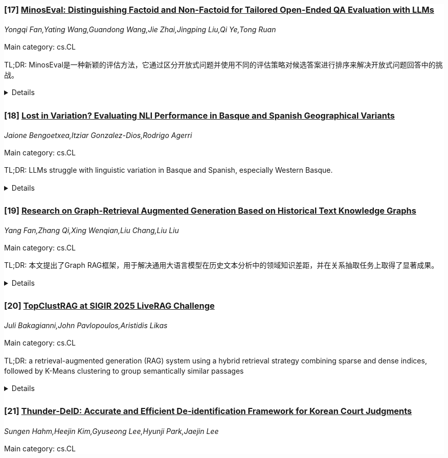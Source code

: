 
### [17] [MinosEval: Distinguishing Factoid and Non-Factoid for Tailored Open-Ended QA Evaluation with LLMs](https://arxiv.org/abs/2506.15215)
*Yongqi Fan,Yating Wang,Guandong Wang,Jie Zhai,Jingping Liu,Qi Ye,Tong Ruan*

Main category: cs.CL

TL;DR: MinosEval是一种新颖的评估方法，它通过区分开放式问题并使用不同的评估策略对候选答案进行排序来解决开放式问题回答中的挑战。


<details><summary>Details</summary></details>


### [18] [Lost in Variation? Evaluating NLI Performance in Basque and Spanish Geographical Variants](https://arxiv.org/abs/2506.15239)
*Jaione Bengoetxea,Itziar Gonzalez-Dios,Rodrigo Agerri*

Main category: cs.CL

TL;DR: LLMs struggle with linguistic variation in Basque and Spanish, especially Western Basque.


<details><summary>Details</summary></details>


### [19] [Research on Graph-Retrieval Augmented Generation Based on Historical Text Knowledge Graphs](https://arxiv.org/abs/2506.15241)
*Yang Fan,Zhang Qi,Xing Wenqian,Liu Chang,Liu Liu*

Main category: cs.CL

TL;DR: 本文提出了Graph RAG框架，用于解决通用大语言模型在历史文本分析中的领域知识差距，并在关系抽取任务上取得了显著成果。


<details><summary>Details</summary></details>


### [20] [TopClustRAG at SIGIR 2025 LiveRAG Challenge](https://arxiv.org/abs/2506.15246)
*Juli Bakagianni,John Pavlopoulos,Aristidis Likas*

Main category: cs.CL

TL;DR: a retrieval-augmented generation (RAG) system using a hybrid retrieval strategy combining sparse and dense indices, followed by K-Means clustering to group semantically similar passages


<details><summary>Details</summary></details>


### [21] [Thunder-DeID: Accurate and Efficient De-identification Framework for Korean Court Judgments](https://arxiv.org/abs/2506.15266)
*Sungen Hahm,Heejin Kim,Gyuseong Lee,Hyunji Park,Jaejin Lee*

Main category: cs.CL
